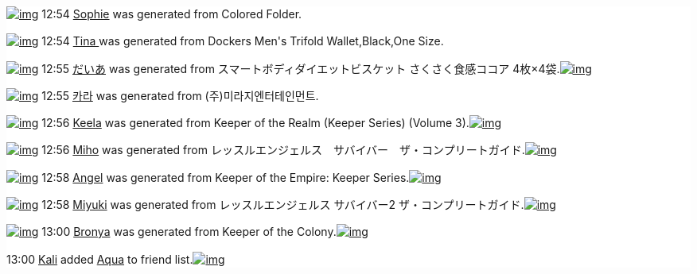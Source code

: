 [![img](http://kacdn01.appspot.com/6454071783325696/94f1.png)](http://www.barcodekanojo.com/kanojo/2803526/Sophie) 12:54 [Sophie](http://www.barcodekanojo.com/kanojo/2803526/Sophie) was generated from Colored Folder.

[![img](http://kacdn06.appspot.com/5022082979069952/1a0e.png)](http://www.barcodekanojo.com/kanojo/2803527/Tina%20) 12:54 [Tina ](http://www.barcodekanojo.com/kanojo/2803527/Tina%20) was generated from Dockers Men's Trifold Wallet,Black,One Size.

[![img](http://kacdn05.appspot.com/5184711110426624/0520.png)](http://www.barcodekanojo.com/kanojo/2803528/%E3%81%A0%E3%81%84%E3%81%82) 12:55 [だいあ](http://www.barcodekanojo.com/kanojo/2803528/%E3%81%A0%E3%81%84%E3%81%82) was generated from スマートボディダイエットビスケット さくさく食感ココア 4枚×4袋.[![img](http://kacdn03.appspot.com/4612604018294784/4ee2.jpg)](http://www.barcodekanojo.com/product_images/barcode/3530596/1326357332/%E3%83%80%E3%82%A4%E3%82%A8%E3%83%83%E3%83%88%20%E3%83%93%E3%82%B9%E3%82%B1%E3%83%83%E3%83%88%20%E3%81%95%E3%81%8F%E3%81%95%E3%81%8F%E9%A3%9F%E6%84%9F%E3%82%B3%E3%82%B3%E3%82%A2%E5%91%B3.jpg)

[![img](http://kacdn01.appspot.com/6137412434526208/373b.png)](http://www.barcodekanojo.com/kanojo/2803529/%EC%B9%B4%EB%9D%BC) 12:55 [카라](http://www.barcodekanojo.com/kanojo/2803529/%EC%B9%B4%EB%9D%BC) was generated from (주)미라지엔터테인먼트.

[![img](http://kacdn10.appspot.com/5441412178903040/3266.png)](http://www.barcodekanojo.com/kanojo/2803530/Keela) 12:56 [Keela](http://www.barcodekanojo.com/kanojo/2803530/Keela) was generated from Keeper of the Realm (Keeper Series) (Volume 3).[![img](http://kacdn08.appspot.com/6043592900476928/d621.jpg)](http://www.barcodekanojo.com/product_images/barcode/5376547/1392436562/Keeper%20of%20the%20Realm%20%28Keeper%20Series%29%20%28Volume%203%29.jpg)

[![img](http://kacdn09.appspot.com/6187148961120256/0d94.png)](http://www.barcodekanojo.com/kanojo/2803531/Miho) 12:56 [Miho](http://www.barcodekanojo.com/kanojo/2803531/Miho) was generated from レッスルエンジェルス　サバイバー　ザ・コンプリートガイド.[![img](http://kacdn02.appspot.com/6029711297740800/14f8.jpg)](http://www.barcodekanojo.com/product_images/barcode/5376548/1392436599/%E3%83%AC%E3%83%83%E3%82%B9%E3%83%AB%E3%82%A8%E3%83%B3%E3%82%B8%E3%82%A7%E3%83%AB%E3%82%B9%E3%80%80%E3%82%B5%E3%83%90%E3%82%A4%E3%83%90%E3%83%BC%E3%80%80%E3%82%B6%E3%83%BB%E3%82%B3%E3%83%B3%E3%83%97%E3%83%AA%E3%83%BC%E3%83%88%E3%82%AC%E3%82%A4%E3%83%89.jpg)

[![img](http://kacdn02.appspot.com/4853457060102144/ce43.png)](http://www.barcodekanojo.com/kanojo/2803532/Angel) 12:58 [Angel](http://www.barcodekanojo.com/kanojo/2803532/Angel) was generated from Keeper of the Empire: Keeper Series.[![img](http://kacdn09.appspot.com/6692493470990336/0837.jpg)](http://www.barcodekanojo.com/product_images/barcode/5376549/1392436659/50x50xKeeper,P20of,P20the,P20Empire,P3A,P20Keeper,P20Series.jpg,qw=88,ah=88.pagespeed.ic.CDcg91afAN.jpg)

[![img](http://img819.imageshack.us/img819/5703/9wz5.png)](http://www.barcodekanojo.com/kanojo/2803533/Miyuki) 12:58 [Miyuki](http://www.barcodekanojo.com/kanojo/2803533/Miyuki) was generated from レッスルエンジェルス サバイバー2 ザ・コンプリートガイド.[![img](http://kacdn07.appspot.com/4939395731816448/0607.jpg)](http://www.barcodekanojo.com/product_images/barcode/5376550/1392436681/50x50x,PE3,P83,PAC,PE3,P83,P83,PE3,P82,PB9,PE3,P83,PAB,PE3,P82,PA8,PE3,P83,PB3,PE3,P82,PB8,PE3,P82,PA7,PE3,P83,PAB,PE3,P82,PB9,P20,PE3,P82,PB5,PE3,P83,P90,PE3,P82,PA4,PE3,P83,P90,PE3,P83,PBC2,P20,PE3,P82,PB6,PE3,P83,PBB,PE3,P82,PB3,PE3,P83,PB3,PE3,P83,P97,PE3,P83,PAA,PE3,P83,PBC,PE3,P83,P88,PE3,P82,PAC,PE3,P82,PA4,PE3,P83,P89.jpg,qw=88,ah=88.pagespeed.ic.BgcUV_ZJhw.jpg)

[![img](http://kacdn09.appspot.com/5609565785686016/7cb9.png)](http://www.barcodekanojo.com/kanojo/2803534/Bronya) 13:00 [Bronya](http://www.barcodekanojo.com/kanojo/2803534/Bronya) was generated from Keeper of the Colony.[![img](http://kacdn07.appspot.com/4875647411290112/7362.jpg)](http://www.barcodekanojo.com/product_images/barcode/5376551/1392436769/50x50xKeeper,P20of,P20the,P20Colony.jpg,qw=88,ah=88.pagespeed.ic.c2Lcr95Bks.jpg)

13:00 [Kali](http://www.barcodekanojo.com/user/439702/Kali) added [Aqua](http://www.barcodekanojo.com/kanojo/703893/Aqua) to friend list.[![img](http://kacdn03.appspot.com/4899413344387072/66a8.png)](http://www.barcodekanojo.com/kanojo/703893/Aqua)
